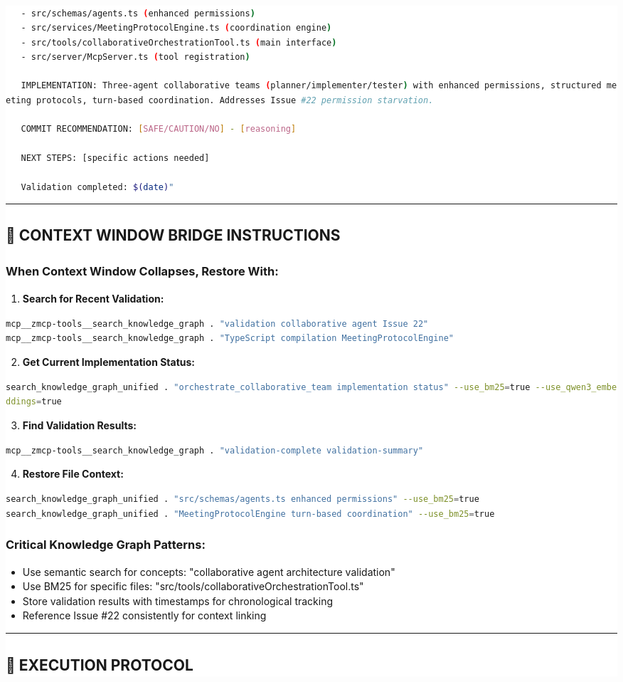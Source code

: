 ```bash
   - src/schemas/agents.ts (enhanced permissions)
   - src/services/MeetingProtocolEngine.ts (coordination engine)
   - src/tools/collaborativeOrchestrationTool.ts (main interface)
   - src/server/McpServer.ts (tool registration)

   IMPLEMENTATION: Three-agent collaborative teams (planner/implementer/tester) with enhanced permissions, structured meeting protocols, turn-based coordination. Addresses Issue #22 permission starvation.

   COMMIT RECOMMENDATION: [SAFE/CAUTION/NO] - [reasoning]

   NEXT STEPS: [specific actions needed]

   Validation completed: $(date)"
```

---

## 🔄 **CONTEXT WINDOW BRIDGE INSTRUCTIONS**

### **When Context Window Collapses, Restore With:**

1. **Search for Recent Validation:**
```bash
mcp__zmcp-tools__search_knowledge_graph . "validation collaborative agent Issue 22"
mcp__zmcp-tools__search_knowledge_graph . "TypeScript compilation MeetingProtocolEngine"
```

2. **Get Current Implementation Status:**
```bash
search_knowledge_graph_unified . "orchestrate_collaborative_team implementation status" --use_bm25=true --use_qwen3_embeddings=true
```

3. **Find Validation Results:**
```bash
mcp__zmcp-tools__search_knowledge_graph . "validation-complete validation-summary"
```

4. **Restore File Context:**
```bash
search_knowledge_graph_unified . "src/schemas/agents.ts enhanced permissions" --use_bm25=true
search_knowledge_graph_unified . "MeetingProtocolEngine turn-based coordination" --use_bm25=true
```

### **Critical Knowledge Graph Patterns:**
- Use semantic search for concepts: "collaborative agent architecture validation"
- Use BM25 for specific files: "src/tools/collaborativeOrchestrationTool.ts"
- Store validation results with timestamps for chronological tracking
- Reference Issue #22 consistently for context linking

---

## 🎯 **EXECUTION PROTOCOL**
